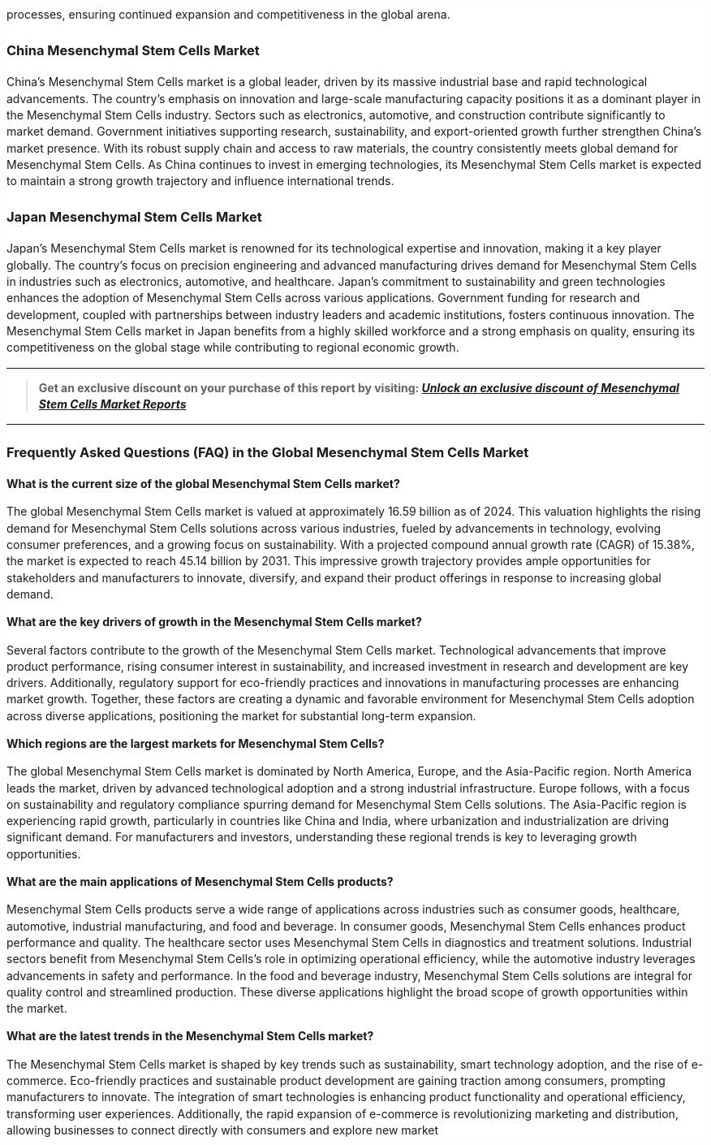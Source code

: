 processes, ensuring continued expansion and competitiveness in the global arena.</p><h3>China Mesenchymal Stem Cells Market</h3><p>China&rsquo;s Mesenchymal Stem Cells market is a global leader, driven by its massive industrial base and rapid technological advancements. The country&rsquo;s emphasis on innovation and large-scale manufacturing capacity positions it as a dominant player in the Mesenchymal Stem Cells industry. Sectors such as electronics, automotive, and construction contribute significantly to market demand. Government initiatives supporting research, sustainability, and export-oriented growth further strengthen China&rsquo;s market presence. With its robust supply chain and access to raw materials, the country consistently meets global demand for Mesenchymal Stem Cells. As China continues to invest in emerging technologies, its Mesenchymal Stem Cells market is expected to maintain a strong growth trajectory and influence international trends.</p><h3>Japan Mesenchymal Stem Cells Market</h3><p>Japan&rsquo;s Mesenchymal Stem Cells market is renowned for its technological expertise and innovation, making it a key player globally. The country&rsquo;s focus on precision engineering and advanced manufacturing drives demand for Mesenchymal Stem Cells in industries such as electronics, automotive, and healthcare. Japan&rsquo;s commitment to sustainability and green technologies enhances the adoption of Mesenchymal Stem Cells across various applications. Government funding for research and development, coupled with partnerships between industry leaders and academic institutions, fosters continuous innovation. The Mesenchymal Stem Cells market in Japan benefits from a highly skilled workforce and a strong emphasis on quality, ensuring its competitiveness on the global stage while contributing to regional economic growth.</p><hr /><blockquote><p><strong>Get an exclusive discount on your purchase of this report by visiting: <em><a href="://marketresearchpulse.com/ask-for-discount/2173?utm_source=Github&amp;utm_medium=026">Unlock an exclusive discount of Mesenchymal Stem Cells Market Reports</a></em>&nbsp;</strong></p></blockquote><hr /><h3>Frequently Asked Questions (FAQ) in the Global Mesenchymal Stem Cells Market</h3><p><strong>What is the current size of the global Mesenchymal Stem Cells market?</strong></p><p>The global Mesenchymal Stem Cells market is valued at approximately 16.59 billion as of 2024. This valuation highlights the rising demand for Mesenchymal Stem Cells solutions across various industries, fueled by advancements in technology, evolving consumer preferences, and a growing focus on sustainability. With a projected compound annual growth rate (CAGR) of 15.38%, the market is expected to reach 45.14 billion by 2031. This impressive growth trajectory provides ample opportunities for stakeholders and manufacturers to innovate, diversify, and expand their product offerings in response to increasing global demand.</p><p><strong>What are the key drivers of growth in the Mesenchymal Stem Cells market?</strong></p><p>Several factors contribute to the growth of the Mesenchymal Stem Cells market. Technological advancements that improve product performance, rising consumer interest in sustainability, and increased investment in research and development are key drivers. Additionally, regulatory support for eco-friendly practices and innovations in manufacturing processes are enhancing market growth. Together, these factors are creating a dynamic and favorable environment for Mesenchymal Stem Cells adoption across diverse applications, positioning the market for substantial long-term expansion.</p><p><strong>Which regions are the largest markets for Mesenchymal Stem Cells?</strong></p><p>The global Mesenchymal Stem Cells market is dominated by North America, Europe, and the Asia-Pacific region. North America leads the market, driven by advanced technological adoption and a strong industrial infrastructure. Europe follows, with a focus on sustainability and regulatory compliance spurring demand for Mesenchymal Stem Cells solutions. The Asia-Pacific region is experiencing rapid growth, particularly in countries like China and India, where urbanization and industrialization are driving significant demand. For manufacturers and investors, understanding these regional trends is key to leveraging growth opportunities.</p><p><strong>What are the main applications of Mesenchymal Stem Cells products?</strong></p><p>Mesenchymal Stem Cells products serve a wide range of applications across industries such as consumer goods, healthcare, automotive, industrial manufacturing, and food and beverage. In consumer goods, Mesenchymal Stem Cells enhances product performance and quality. The healthcare sector uses Mesenchymal Stem Cells in diagnostics and treatment solutions. Industrial sectors benefit from Mesenchymal Stem Cells&rsquo;s role in optimizing operational efficiency, while the automotive industry leverages advancements in safety and performance. In the food and beverage industry, Mesenchymal Stem Cells solutions are integral for quality control and streamlined production. These diverse applications highlight the broad scope of growth opportunities within the market.</p><p><strong>What are the latest trends in the Mesenchymal Stem Cells market?</strong></p><p>The Mesenchymal Stem Cells market is shaped by key trends such as sustainability, smart technology adoption, and the rise of e-commerce. Eco-friendly practices and sustainable product development are gaining traction among consumers, prompting manufacturers to innovate. The integration of smart technologies is enhancing product functionality and operational efficiency, transforming user experiences. Additionally, the rapid expansion of e-commerce is revolutionizing marketing and distribution, allowing businesses to connect directly with consumers and explore new market